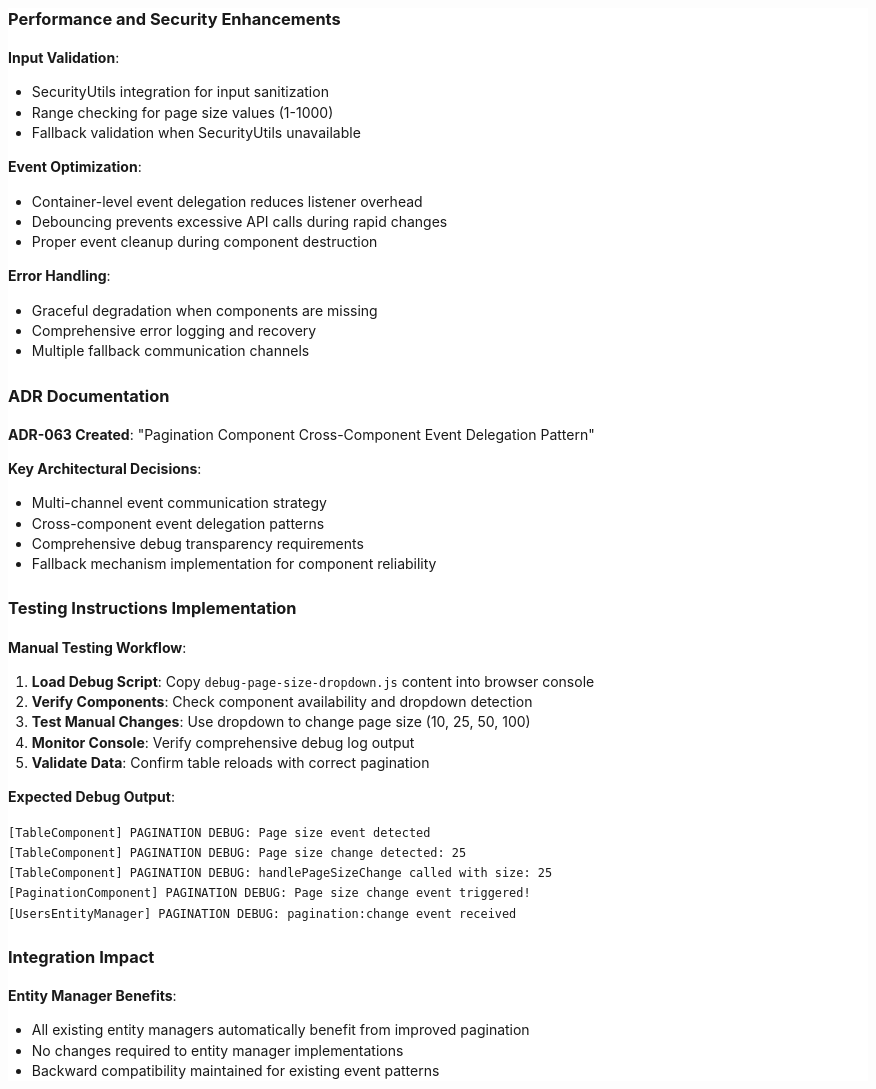 ### Performance and Security Enhancements

**Input Validation**:

- SecurityUtils integration for input sanitization
- Range checking for page size values (1-1000)
- Fallback validation when SecurityUtils unavailable

**Event Optimization**:

- Container-level event delegation reduces listener overhead
- Debouncing prevents excessive API calls during rapid changes
- Proper event cleanup during component destruction

**Error Handling**:

- Graceful degradation when components are missing
- Comprehensive error logging and recovery
- Multiple fallback communication channels

### ADR Documentation

**ADR-063 Created**: "Pagination Component Cross-Component Event Delegation Pattern"

**Key Architectural Decisions**:

- Multi-channel event communication strategy
- Cross-component event delegation patterns
- Comprehensive debug transparency requirements
- Fallback mechanism implementation for component reliability

### Testing Instructions Implementation

**Manual Testing Workflow**:

1. **Load Debug Script**: Copy `debug-page-size-dropdown.js` content into browser console
2. **Verify Components**: Check component availability and dropdown detection
3. **Test Manual Changes**: Use dropdown to change page size (10, 25, 50, 100)
4. **Monitor Console**: Verify comprehensive debug log output
5. **Validate Data**: Confirm table reloads with correct pagination

**Expected Debug Output**:

```
[TableComponent] PAGINATION DEBUG: Page size event detected
[TableComponent] PAGINATION DEBUG: Page size change detected: 25
[TableComponent] PAGINATION DEBUG: handlePageSizeChange called with size: 25
[PaginationComponent] PAGINATION DEBUG: Page size change event triggered!
[UsersEntityManager] PAGINATION DEBUG: pagination:change event received
```

### Integration Impact

**Entity Manager Benefits**:

- All existing entity managers automatically benefit from improved pagination
- No changes required to entity manager implementations
- Backward compatibility maintained for existing event patterns
